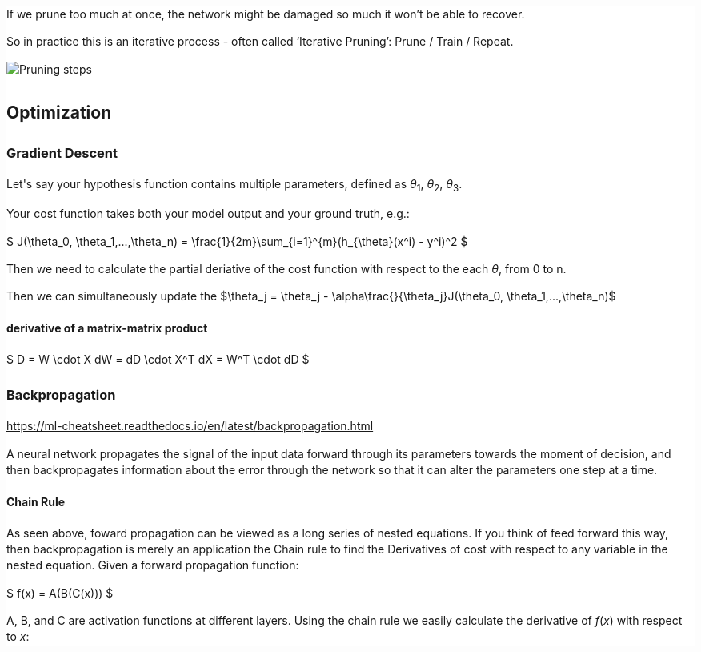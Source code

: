 If we prune too much at once, the network might be damaged so much it won’t be able to recover.

So in practice this is an iterative process - often called ‘Iterative Pruning’: Prune / Train / Repeat.

![Pruning steps](http://jacobgil.github.io/assets/pruning_steps.png)

## Optimization

### Gradient Descent

Let's say your hypothesis function contains multiple parameters, defined as $\theta_1$, $\theta_2$, $\theta_3$.

Your cost function takes both your model output and your ground truth, e.g.:

$
J(\theta_0, \theta_1,...,\theta_n) = \frac{1}{2m}\sum_{i=1}^{m}(h_{\theta}(x^i) - y^i)^2
$

Then we need to calculate the partial deriative of the cost function with respect to the each $\theta$, from 0 to n.

Then we can simultaneously update the $\theta_j = \theta_j - \alpha\frac{}{\theta_j}J(\theta_0, \theta_1,...,\theta_n)$

#### derivative of a matrix-matrix product

$
D = W \cdot X
dW = dD \cdot X^T
dX = W^T \cdot dD
$

### Backpropagation

https://ml-cheatsheet.readthedocs.io/en/latest/backpropagation.html

A neural network propagates the signal of the input data forward through its parameters towards the moment of decision, and then backpropagates information about the error through the network so that it can alter the parameters one step at a time.

#### Chain Rule

As seen above, foward propagation can be viewed as a long series of nested equations. If you think of feed forward this way, then backpropagation is merely an application the Chain rule to find the Derivatives of cost with respect to any variable in the nested equation. Given a forward propagation function:

$
f(x) = A(B(C(x)))
$

A, B, and C are activation functions at different layers. Using the chain rule we easily calculate the derivative of $f(x)$ with respect to $x$:
